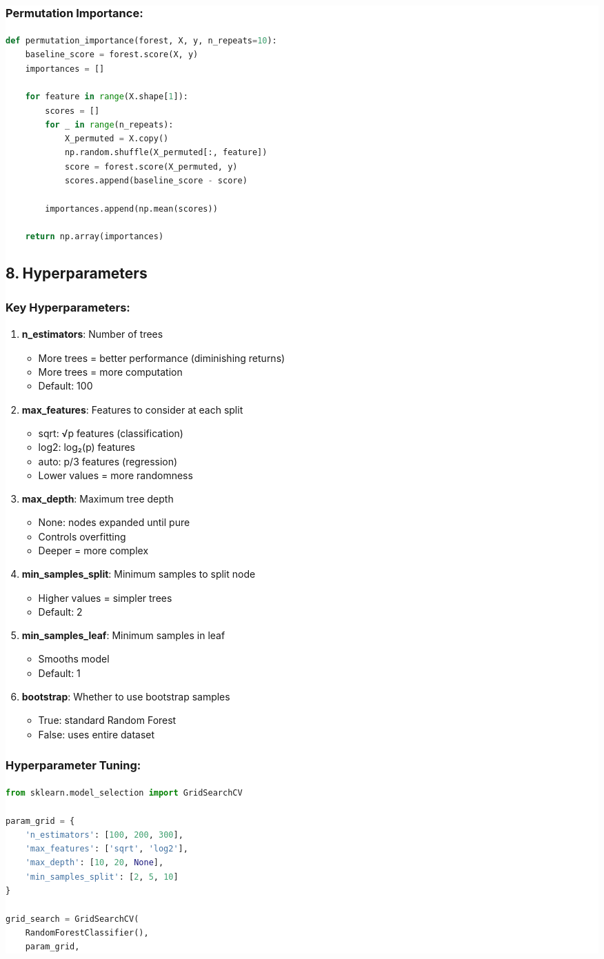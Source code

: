### Permutation Importance:
```python
def permutation_importance(forest, X, y, n_repeats=10):
    baseline_score = forest.score(X, y)
    importances = []
    
    for feature in range(X.shape[1]):
        scores = []
        for _ in range(n_repeats):
            X_permuted = X.copy()
            np.random.shuffle(X_permuted[:, feature])
            score = forest.score(X_permuted, y)
            scores.append(baseline_score - score)
        
        importances.append(np.mean(scores))
    
    return np.array(importances)
```

## 8. Hyperparameters <a id="hyperparameters"></a>

### Key Hyperparameters:

1. **n_estimators**: Number of trees
   - More trees = better performance (diminishing returns)
   - More trees = more computation
   - Default: 100

2. **max_features**: Features to consider at each split
   - sqrt: √p features (classification)
   - log2: log₂(p) features
   - auto: p/3 features (regression)
   - Lower values = more randomness

3. **max_depth**: Maximum tree depth
   - None: nodes expanded until pure
   - Controls overfitting
   - Deeper = more complex

4. **min_samples_split**: Minimum samples to split node
   - Higher values = simpler trees
   - Default: 2

5. **min_samples_leaf**: Minimum samples in leaf
   - Smooths model
   - Default: 1

6. **bootstrap**: Whether to use bootstrap samples
   - True: standard Random Forest
   - False: uses entire dataset

### Hyperparameter Tuning:
```python
from sklearn.model_selection import GridSearchCV

param_grid = {
    'n_estimators': [100, 200, 300],
    'max_features': ['sqrt', 'log2'],
    'max_depth': [10, 20, None],
    'min_samples_split': [2, 5, 10]
}

grid_search = GridSearchCV(
    RandomForestClassifier(),
    param_grid,
```